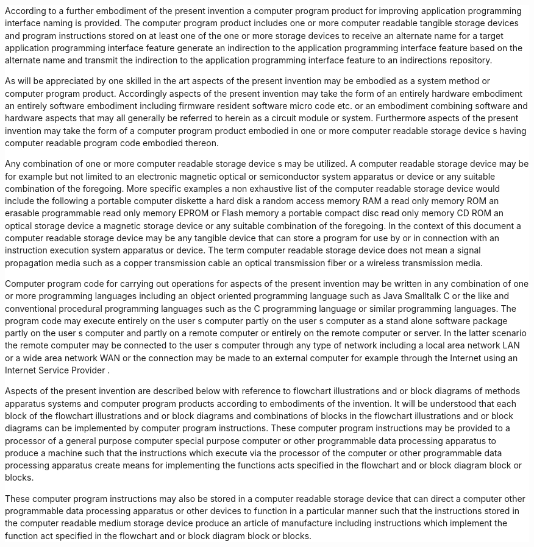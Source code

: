 According to a further embodiment of the present invention a computer program product for improving application programming interface naming is provided. The computer program product includes one or more computer readable tangible storage devices and program instructions stored on at least one of the one or more storage devices to receive an alternate name for a target application programming interface feature generate an indirection to the application programming interface feature based on the alternate name and transmit the indirection to the application programming interface feature to an indirections repository.

As will be appreciated by one skilled in the art aspects of the present invention may be embodied as a system method or computer program product. Accordingly aspects of the present invention may take the form of an entirely hardware embodiment an entirely software embodiment including firmware resident software micro code etc. or an embodiment combining software and hardware aspects that may all generally be referred to herein as a circuit module or system. Furthermore aspects of the present invention may take the form of a computer program product embodied in one or more computer readable storage device s having computer readable program code embodied thereon.

Any combination of one or more computer readable storage device s may be utilized. A computer readable storage device may be for example but not limited to an electronic magnetic optical or semiconductor system apparatus or device or any suitable combination of the foregoing. More specific examples a non exhaustive list of the computer readable storage device would include the following a portable computer diskette a hard disk a random access memory RAM a read only memory ROM an erasable programmable read only memory EPROM or Flash memory a portable compact disc read only memory CD ROM an optical storage device a magnetic storage device or any suitable combination of the foregoing. In the context of this document a computer readable storage device may be any tangible device that can store a program for use by or in connection with an instruction execution system apparatus or device. The term computer readable storage device does not mean a signal propagation media such as a copper transmission cable an optical transmission fiber or a wireless transmission media.

Computer program code for carrying out operations for aspects of the present invention may be written in any combination of one or more programming languages including an object oriented programming language such as Java Smalltalk C or the like and conventional procedural programming languages such as the C programming language or similar programming languages. The program code may execute entirely on the user s computer partly on the user s computer as a stand alone software package partly on the user s computer and partly on a remote computer or entirely on the remote computer or server. In the latter scenario the remote computer may be connected to the user s computer through any type of network including a local area network LAN or a wide area network WAN or the connection may be made to an external computer for example through the Internet using an Internet Service Provider .

Aspects of the present invention are described below with reference to flowchart illustrations and or block diagrams of methods apparatus systems and computer program products according to embodiments of the invention. It will be understood that each block of the flowchart illustrations and or block diagrams and combinations of blocks in the flowchart illustrations and or block diagrams can be implemented by computer program instructions. These computer program instructions may be provided to a processor of a general purpose computer special purpose computer or other programmable data processing apparatus to produce a machine such that the instructions which execute via the processor of the computer or other programmable data processing apparatus create means for implementing the functions acts specified in the flowchart and or block diagram block or blocks.

These computer program instructions may also be stored in a computer readable storage device that can direct a computer other programmable data processing apparatus or other devices to function in a particular manner such that the instructions stored in the computer readable medium storage device produce an article of manufacture including instructions which implement the function act specified in the flowchart and or block diagram block or blocks.
